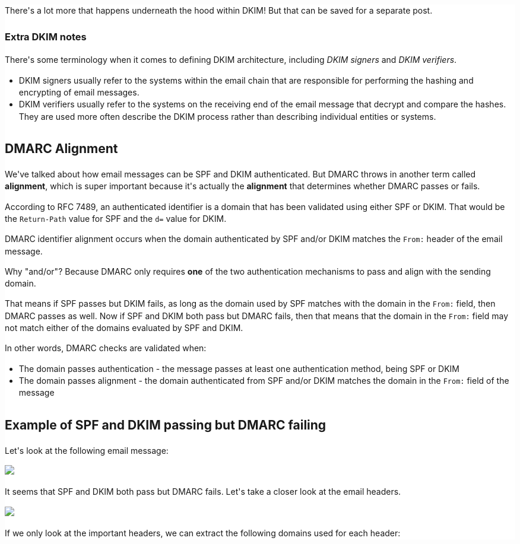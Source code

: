 There's a lot more that happens underneath the hood within DKIM! But that can be saved for a separate post.

### Extra DKIM notes

There's some terminology when it comes to defining DKIM architecture, including _DKIM signers_ and _DKIM verifiers_.

- DKIM signers usually refer to the systems within the email chain that are responsible for performing the hashing and encrypting of email messages.
- DKIM verifiers usually refer to the systems on the receiving end of the email message that decrypt and compare the hashes. They are used more often describe the DKIM process rather than describing individual entities or systems.

## DMARC Alignment

We've talked about how email messages can be SPF and DKIM authenticated. But DMARC throws in another term called **alignment**, which is super important because it's actually the **alignment** that determines whether DMARC passes or fails.

According to RFC 7489, an authenticated identifier is a domain that has been validated using either SPF or DKIM. That would be the `Return-Path` value for SPF and the `d=` value for DKIM.

DMARC identifier alignment occurs when the domain authenticated by SPF and/or DKIM matches the `From:` header of the email message.

Why "and/or"? Because DMARC only requires **one** of the two authentication mechanisms to pass and align with the sending domain.

That means if SPF passes but DKIM fails, as long as the domain used by SPF matches with the domain in the `From:` field, then DMARC passes as well. Now if SPF and DKIM both pass but DMARC fails, then that means that the domain in the `From:` field may not match either of the domains evaluated by SPF and DKIM.

In other words, DMARC checks are validated when:

- The domain passes authentication - the message passes at least one authentication method, being SPF or DKIM
- The domain passes alignment - the domain authenticated from SPF and/or DKIM matches the domain in the `From:` field of the message

## Example of SPF and DKIM passing but DMARC failing

Let's look at the following email message:

![](https://i.postimg.cc/fyp8GjKQ/headers-1.png)

It seems that SPF and DKIM both pass but DMARC fails. Let's take a closer look at the email headers.

![](https://i.postimg.cc/VsVZ0mcZ/Email-Verification-Headers.png)

If we only look at the important headers, we can extract the following domains used for each header:

